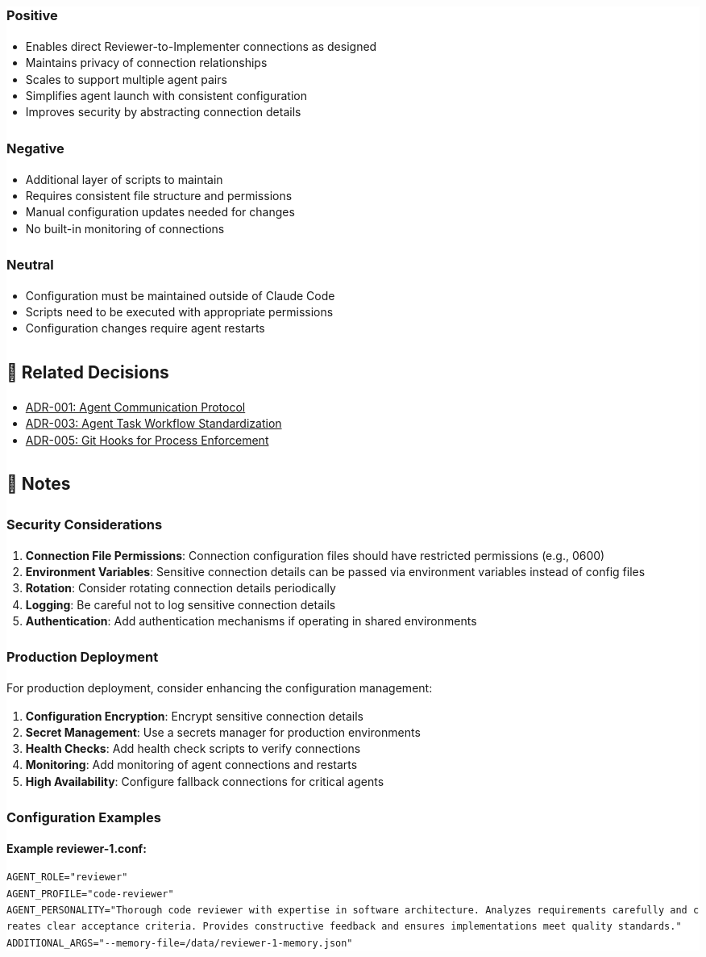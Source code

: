 ### Positive
- Enables direct Reviewer-to-Implementer connections as designed
- Maintains privacy of connection relationships
- Scales to support multiple agent pairs
- Simplifies agent launch with consistent configuration
- Improves security by abstracting connection details

### Negative
- Additional layer of scripts to maintain
- Requires consistent file structure and permissions
- Manual configuration updates needed for changes
- No built-in monitoring of connections

### Neutral
- Configuration must be maintained outside of Claude Code
- Scripts need to be executed with appropriate permissions
- Configuration changes require agent restarts

## 🔗 Related Decisions

- [ADR-001: Agent Communication Protocol](./001-agent-communication-protocol.md)
- [ADR-003: Agent Task Workflow Standardization](./003-agent-task-workflow.md)
- [ADR-005: Git Hooks for Process Enforcement](./005-git-hooks-process-enforcement.md)

## 📝 Notes

### Security Considerations

1. **Connection File Permissions**: Connection configuration files should have restricted permissions (e.g., 0600)
2. **Environment Variables**: Sensitive connection details can be passed via environment variables instead of config files
3. **Rotation**: Consider rotating connection details periodically
4. **Logging**: Be careful not to log sensitive connection details
5. **Authentication**: Add authentication mechanisms if operating in shared environments

### Production Deployment

For production deployment, consider enhancing the configuration management:

1. **Configuration Encryption**: Encrypt sensitive connection details
2. **Secret Management**: Use a secrets manager for production environments
3. **Health Checks**: Add health check scripts to verify connections
4. **Monitoring**: Add monitoring of agent connections and restarts
5. **High Availability**: Configure fallback connections for critical agents

### Configuration Examples

**Example reviewer-1.conf:**
```
AGENT_ROLE="reviewer"
AGENT_PROFILE="code-reviewer"
AGENT_PERSONALITY="Thorough code reviewer with expertise in software architecture. Analyzes requirements carefully and creates clear acceptance criteria. Provides constructive feedback and ensures implementations meet quality standards."
ADDITIONAL_ARGS="--memory-file=/data/reviewer-1-memory.json"
```
